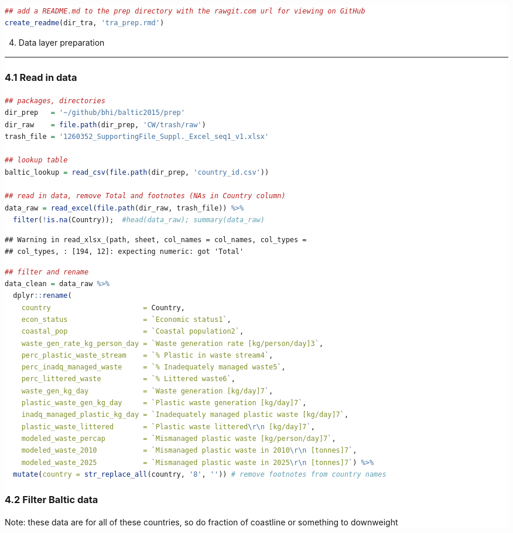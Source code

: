 ``` r
## add a README.md to the prep directory with the rawgit.com url for viewing on GitHub
create_readme(dir_tra, 'tra_prep.rmd')
```

4. Data layer preparation
-------------------------

### 4.1 Read in data

``` r
## packages, directories
dir_prep   = '~/github/bhi/baltic2015/prep'
dir_raw    = file.path(dir_prep, 'CW/trash/raw')
trash_file = '1260352_SupportingFile_Suppl._Excel_seq1_v1.xlsx'

## lookup table
baltic_lookup = read_csv(file.path(dir_prep, 'country_id.csv'))

## read in data, remove Total and footnotes (NAs in Country column)
data_raw = read_excel(file.path(dir_raw, trash_file)) %>%
  filter(!is.na(Country));  #head(data_raw); summary(data_raw)
```

    ## Warning in read_xlsx_(path, sheet, col_names = col_names, col_types =
    ## col_types, : [194, 12]: expecting numeric: got 'Total'

``` r
## filter and rename
data_clean = data_raw %>%
  dplyr::rename(
    country                      = Country,
    econ_status                  = `Economic status1`,
    coastal_pop                  = `Coastal population2`,
    waste_gen_rate_kg_person_day = `Waste generation rate [kg/person/day]3`,
    perc_plastic_waste_stream    = `% Plastic in waste stream4`,
    perc_inadq_managed_waste     = `% Inadequately managed waste5`,
    perc_littered_waste          = `% Littered waste6`,
    waste_gen_kg_day             = `Waste generation [kg/day]7`,
    plastic_waste_gen_kg_day     = `Plastic waste generation [kg/day]7`,
    inadq_managed_plastic_kg_day = `Inadequately managed plastic waste [kg/day]7`,
    plastic_waste_littered       = `Plastic waste littered\r\n [kg/day]7`,
    modeled_waste_percap         = `Mismanaged plastic waste [kg/person/day]7`,
    modeled_waste_2010           = `Mismanaged plastic waste in 2010\r\n [tonnes]7`,
    modeled_waste_2025           = `Mismanaged plastic waste in 2025\r\n [tonnes]7`) %>%
  mutate(country = str_replace_all(country, '8', '')) # remove footnotes from country names
```

### 4.2 Filter Baltic data

Note: these data are for all of these countries, so do fraction of coastline or something to downweight
